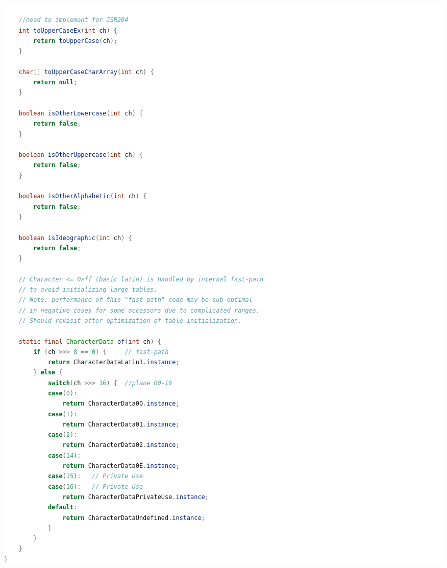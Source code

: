 ```java

    //need to implement for JSR204
    int toUpperCaseEx(int ch) {
        return toUpperCase(ch);
    }

    char[] toUpperCaseCharArray(int ch) {
        return null;
    }

    boolean isOtherLowercase(int ch) {
        return false;
    }

    boolean isOtherUppercase(int ch) {
        return false;
    }

    boolean isOtherAlphabetic(int ch) {
        return false;
    }

    boolean isIdeographic(int ch) {
        return false;
    }

    // Character <= 0xff (basic latin) is handled by internal fast-path
    // to avoid initializing large tables.
    // Note: performance of this "fast-path" code may be sub-optimal
    // in negative cases for some accessors due to complicated ranges.
    // Should revisit after optimization of table initialization.

    static final CharacterData of(int ch) {
        if (ch >>> 8 == 0) {     // fast-path
            return CharacterDataLatin1.instance;
        } else {
            switch(ch >>> 16) {  //plane 00-16
            case(0):
                return CharacterData00.instance;
            case(1):
                return CharacterData01.instance;
            case(2):
                return CharacterData02.instance;
            case(14):
                return CharacterData0E.instance;
            case(15):   // Private Use
            case(16):   // Private Use
                return CharacterDataPrivateUse.instance;
            default:
                return CharacterDataUndefined.instance;
            }
        }
    }
}
```
